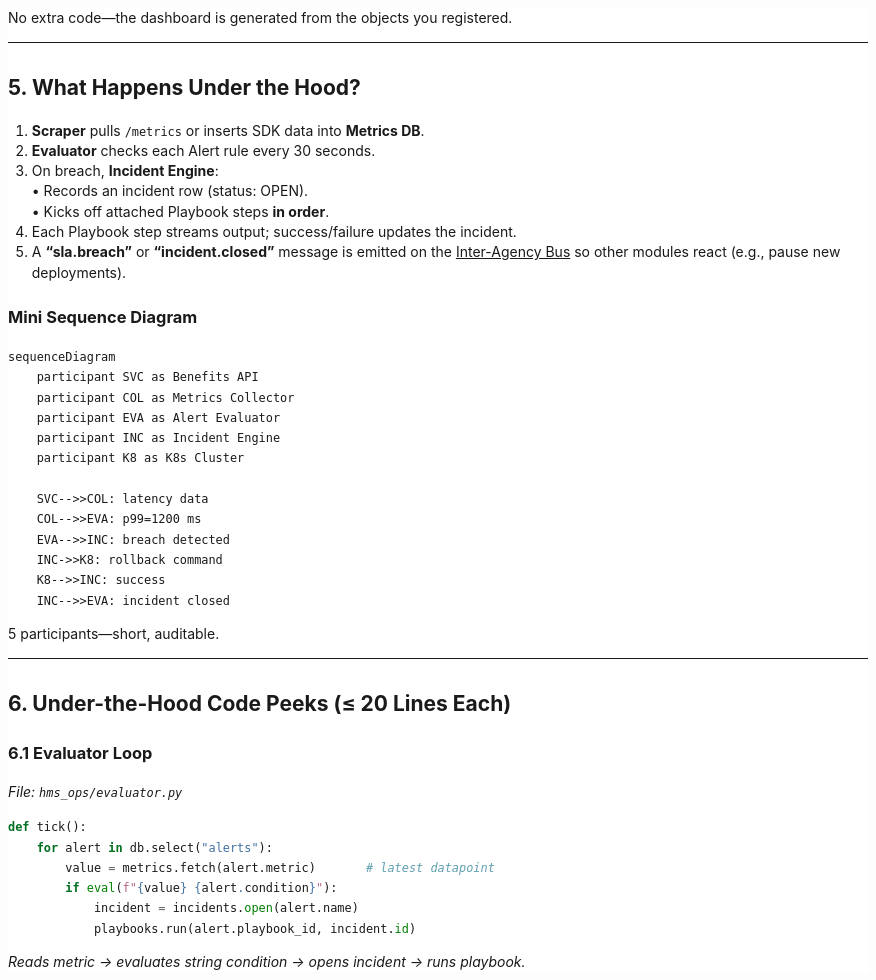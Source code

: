No extra code—the dashboard is generated from the objects you registered.

---

## 5. What Happens Under the Hood?

1. **Scraper** pulls `/metrics` or inserts SDK data into **Metrics DB**.  
2. **Evaluator** checks each Alert rule every 30 seconds.  
3. On breach, **Incident Engine**:  
   • Records an incident row (status: OPEN).  
   • Kicks off attached Playbook steps **in order**.  
4. Each Playbook step streams output; success/failure updates the incident.  
5. A **“sla.breach”** or **“incident.closed”** message is emitted on the [Inter-Agency Bus](08_inter_agency_communication_bus__hms_a2a__.md) so other modules react (e.g., pause new deployments).

### Mini Sequence Diagram

```mermaid
sequenceDiagram
    participant SVC as Benefits API
    participant COL as Metrics Collector
    participant EVA as Alert Evaluator
    participant INC as Incident Engine
    participant K8 as K8s Cluster

    SVC-->>COL: latency data
    COL-->>EVA: p99=1200 ms
    EVA-->>INC: breach detected
    INC->>K8: rollback command
    K8-->>INC: success
    INC-->>EVA: incident closed
```

5 participants—short, auditable.

---

## 6. Under-the-Hood Code Peeks (≤ 20 Lines Each)

### 6.1  Evaluator Loop  
*File: `hms_ops/evaluator.py`*

```python
def tick():
    for alert in db.select("alerts"):
        value = metrics.fetch(alert.metric)       # latest datapoint
        if eval(f"{value} {alert.condition}"):
            incident = incidents.open(alert.name)
            playbooks.run(alert.playbook_id, incident.id)
```

*Reads metric → evaluates string condition → opens incident → runs playbook.*
